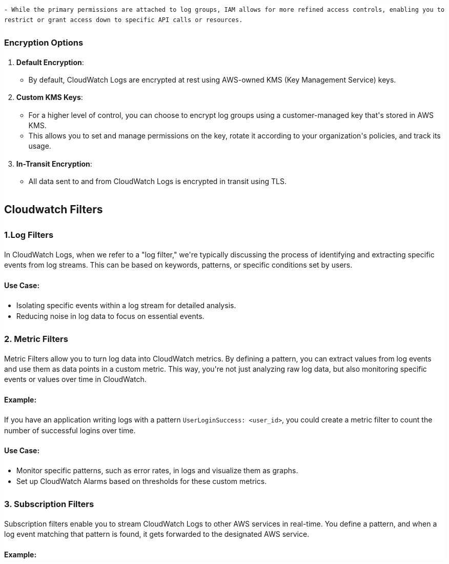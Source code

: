     - While the primary permissions are attached to log groups, IAM allows for more refined access controls, enabling you to restrict or grant access down to specific API calls or resources.

### Encryption Options

1. **Default Encryption**:
    
    - By default, CloudWatch Logs are encrypted at rest using AWS-owned KMS (Key Management Service) keys.
2. **Custom KMS Keys**:
    
    - For a higher level of control, you can choose to encrypt log groups using a customer-managed key that's stored in AWS KMS.
    - This allows you to set and manage permissions on the key, rotate it according to your organization's policies, and track its usage.
3. **In-Transit Encryption**:
    
    - All data sent to and from CloudWatch Logs is encrypted in transit using TLS.

## Cloudwatch Filters
### 1.**Log Filters**

In CloudWatch Logs, when we refer to a "log filter," we're typically discussing the process of identifying and extracting specific events from log streams. This can be based on keywords, patterns, or specific conditions set by users.

#### **Use Case**:

- Isolating specific events within a log stream for detailed analysis.
- Reducing noise in log data to focus on essential events.

### 2. **Metric Filters**

Metric Filters allow you to turn log data into CloudWatch metrics. By defining a pattern, you can extract values from log events and use them as data points in a custom metric. This way, you're not just analyzing raw log data, but also monitoring specific events or values over time in CloudWatch.

#### **Example**:

If you have an application writing logs with a pattern `UserLoginSuccess: <user_id>`, you could create a metric filter to count the number of successful logins over time.

#### **Use Case**:

- Monitor specific patterns, such as error rates, in logs and visualize them as graphs.
- Set up CloudWatch Alarms based on thresholds for these custom metrics.

### 3. **Subscription Filters**

Subscription filters enable you to stream CloudWatch Logs to other AWS services in real-time. You define a pattern, and when a log event matching that pattern is found, it gets forwarded to the designated AWS service.

#### **Example**:
